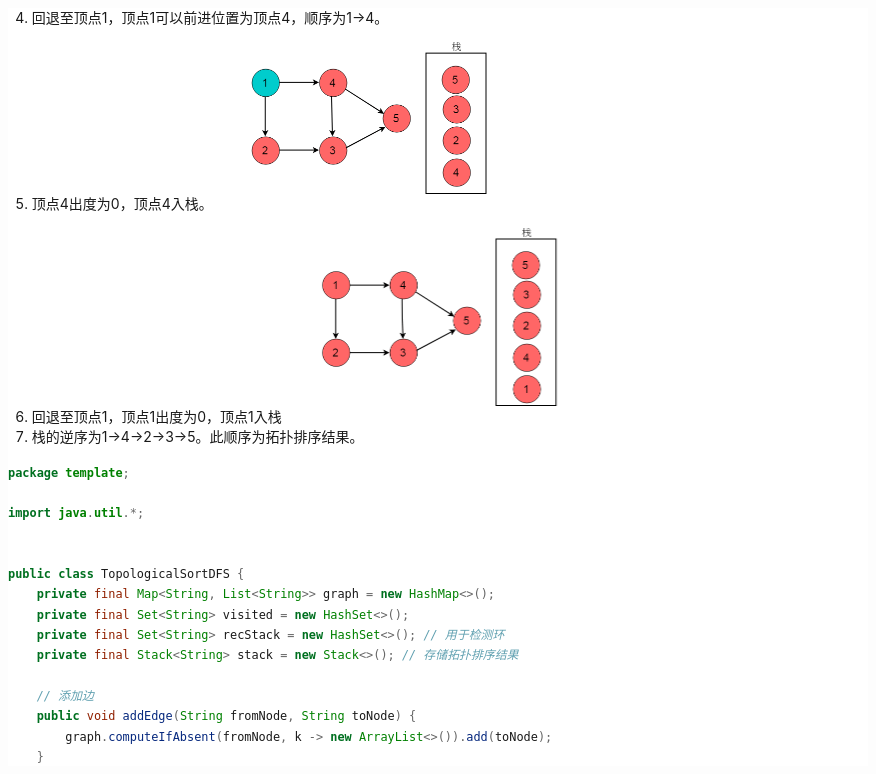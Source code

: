 

4. 回退至顶点1，顶点1可以前进位置为顶点4，顺序为1->4。
5. 顶点4出度为0，顶点4入栈。
   <img src="Graph.assets/GSORT-13.png" alt="img" style="zoom:50%;" />
6. 回退至顶点1，顶点1出度为0，顶点1入栈
   <img src="Graph.assets/GSORT-14.png" alt="img" style="zoom:50%;" />
7. 栈的逆序为1->4->2->3->5。此顺序为拓扑排序结果。

```java
package template;

import java.util.*;


public class TopologicalSortDFS {
    private final Map<String, List<String>> graph = new HashMap<>();
    private final Set<String> visited = new HashSet<>();
    private final Set<String> recStack = new HashSet<>(); // 用于检测环
    private final Stack<String> stack = new Stack<>(); // 存储拓扑排序结果

    // 添加边
    public void addEdge(String fromNode, String toNode) {
        graph.computeIfAbsent(fromNode, k -> new ArrayList<>()).add(toNode);
    }
```
